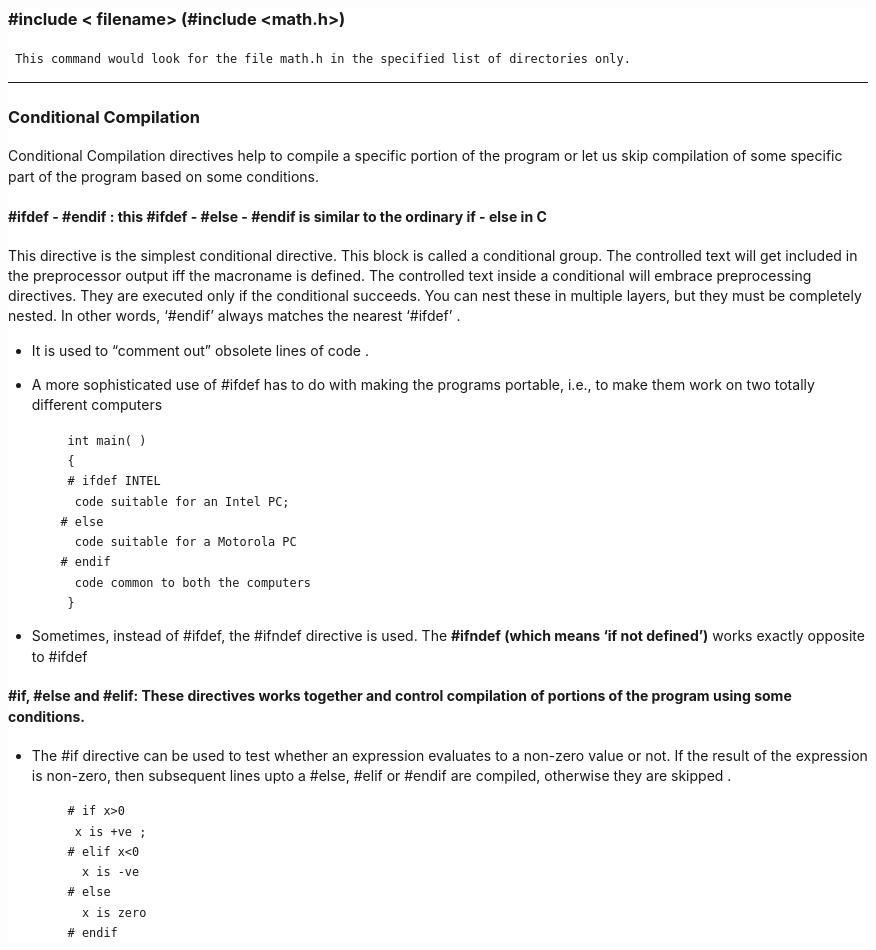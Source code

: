    ### #include < filename>  (#include <math.h>) 
     This command would look for the file math.h in the specified list of directories only.
 _____

### Conditional Compilation<br>
Conditional Compilation directives help to compile a specific portion of the program or let us skip compilation of some specific part of the program based on some conditions.<br>
 ####  #ifdef - #endif  : this   #ifdef - #else -  #endif is similar to the ordinary if - else in C
 This directive is the simplest conditional directive. This block is called a conditional group. The controlled text will get included in the preprocessor output iff the macroname is defined. The controlled text inside a conditional will embrace preprocessing directives. They are executed only if the conditional succeeds. You can nest these in multiple layers, but they must be completely nested. In other words, ‘#endif’ always matches the nearest ‘#ifdef’ .
 - It is used to “comment out” obsolete lines of code .
 - A more sophisticated use of #ifdef has to do with making the programs portable, i.e., to make them work on two totally different computers
 
            int main( )
            {
            # ifdef INTEL
             code suitable for an Intel PC;
           # else
             code suitable for a Motorola PC
           # endif
             code common to both the computers
            }
- Sometimes, instead of #ifdef, the #ifndef directive is used. The **#ifndef (which means ‘if not defined’)** works exactly opposite to #ifdef <br>

#### #if, #else and #elif: These directives works together and control compilation of portions of the program using some conditions. 
- The #if directive can be used to test whether an expression evaluates to a non-zero value or not. If the result of the expression is non-zero, then subsequent lines upto a #else, #elif or #endif are compiled, otherwise they are skipped .

           # if x>0
            x is +ve ;
           # elif x<0
             x is -ve
           # else
             x is zero
           # endif
 